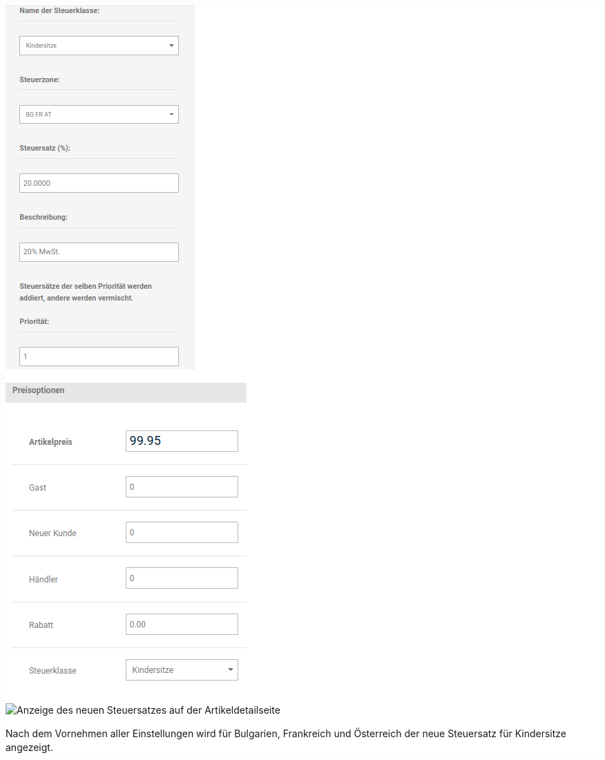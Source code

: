 ![](../../Bilder/steuersaetze/2_neuerSteuersatz.png "Steuersatz für Kindersitze in der neuen Steuerzone")

![](../../Bilder/steuersaetze/2_Preisoptionen.png "Steuerklasse ausgewählt in Preisoptionen")

![](../../Bilder/steuersaetze/2_SteuerImArtikel.png "Anzeige des neuen Steuersatzes auf der
        Artikeldetailseite")

Nach dem Vornehmen aller Einstellungen wird für Bulgarien, Frankreich und Österreich der neue Steuersatz für Kindersitze angezeigt.

